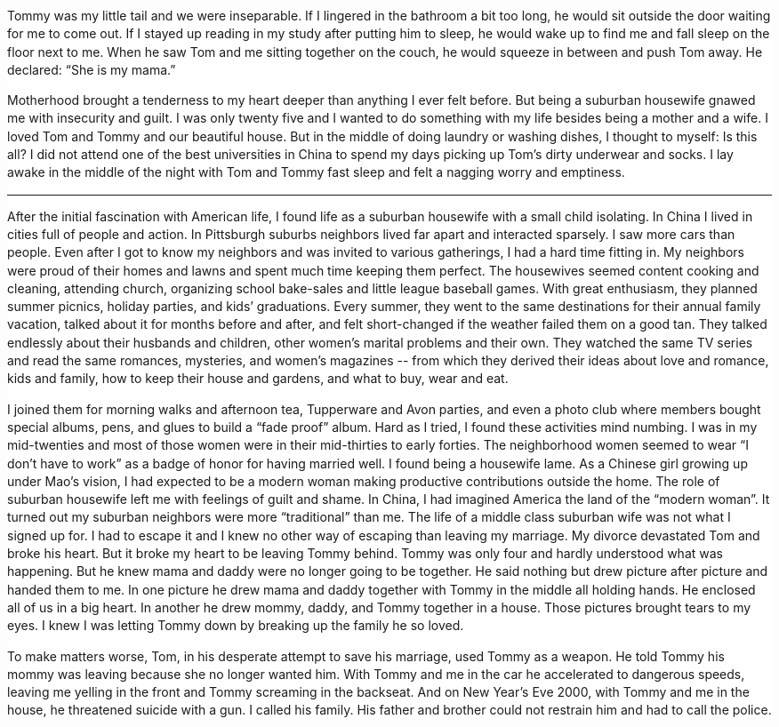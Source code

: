 Tommy was my little tail and we were inseparable. If I lingered in the bathroom a bit too long, he would sit outside the door waiting for me to come out. If I stayed up reading in my study after putting him to sleep, he would wake up to find me and fall sleep on the floor next to me. When he saw Tom and me sitting together on the couch, he would squeeze in between and push Tom away. He declared: “She is my mama.”

Motherhood brought a tenderness to my heart deeper than anything I ever felt before. But being a suburban housewife gnawed me with insecurity and guilt. I was only twenty five and I wanted to do something with my life besides being a mother and a wife. I loved Tom and Tommy and our beautiful house. But in the middle of doing laundry or washing dishes, I thought to myself: Is this all? I did not attend one of the best universities in China to spend my days picking up Tom’s dirty underwear and socks. I lay awake in the middle of the night with Tom and Tommy fast sleep and felt a nagging worry and emptiness.

*****

After the initial fascination with American life, I found life as a suburban housewife with a small child isolating. In China I lived in cities full of people and action. In Pittsburgh suburbs neighbors lived far apart and interacted sparsely. I saw more cars than people. Even after I got to know my neighbors and was invited to various gatherings, I had a hard time fitting in. My neighbors were proud of their homes and lawns and spent much time keeping them perfect. The housewives seemed content cooking and cleaning, attending church, organizing school bake-sales and little league baseball games. With great enthusiasm, they planned summer picnics, holiday parties, and kids’ graduations. Every summer, they went to the same destinations for their annual family vacation, talked about it for months before and after, and felt short-changed if the weather failed them on a good tan. They talked endlessly about their husbands and children, other women’s marital problems and their own. They watched the same TV series and read the same romances, mysteries, and women’s magazines -- from which they derived their ideas about love and romance, kids and family, how to keep their house and gardens, and what to buy, wear and eat.

I joined them for morning walks and afternoon tea, Tupperware and Avon parties, and even a photo club where members bought special albums, pens, and glues to build a “fade proof” album. Hard as I tried, I found these activities mind numbing. I was in my mid-twenties and most of those women were in their mid-thirties to early forties. The neighborhood women seemed to wear “I don’t have to work” as a badge of honor for having married well. I found being a housewife lame. As a Chinese girl growing up under Mao’s vision, I had expected to be a modern woman making productive contributions outside the home. The role of suburban housewife left me with feelings of guilt and shame. In China, I had imagined America the land of the “modern woman”. It turned out my suburban neighbors were more “traditional” than me. The life of a middle class suburban wife was not what I signed up for. I had to escape it and I knew no other way of escaping than leaving my marriage. My divorce devastated Tom and broke his heart. But it broke my heart to be leaving Tommy behind.
Tommy was only four and hardly understood what was happening. But he knew mama and daddy were no longer going to be together. He said nothing but drew picture after picture and handed them to me. In one picture he drew mama and daddy together with Tommy in the middle all holding hands. He enclosed all of us in a big heart. In another he drew mommy, daddy, and Tommy together in a house. Those pictures brought tears to my eyes. I knew I was letting Tommy down by breaking up the family he so loved.

To make matters worse, Tom, in his desperate attempt to save his marriage, used Tommy as a weapon. He told Tommy his mommy was leaving because she no longer wanted him. With Tommy and me in the car he accelerated to dangerous speeds, leaving me yelling in the front and Tommy screaming in the backseat. And on New Year’s Eve 2000, with Tommy and me in the house, he threatened suicide with a gun. I called his family. His father and brother could not restrain him and had to call the police.
